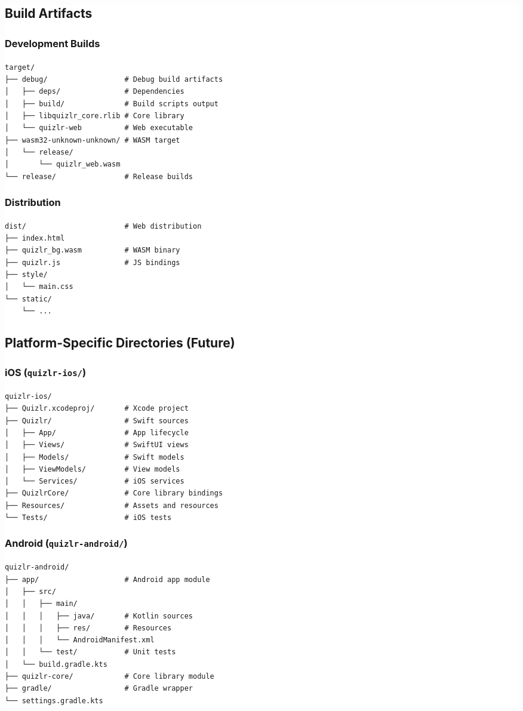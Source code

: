 ## Build Artifacts

### Development Builds
```
target/
├── debug/                  # Debug build artifacts
│   ├── deps/               # Dependencies
│   ├── build/              # Build scripts output
│   ├── libquizlr_core.rlib # Core library
│   └── quizlr-web          # Web executable
├── wasm32-unknown-unknown/ # WASM target
│   └── release/
│       └── quizlr_web.wasm
└── release/                # Release builds
```

### Distribution
```
dist/                       # Web distribution
├── index.html
├── quizlr_bg.wasm          # WASM binary
├── quizlr.js               # JS bindings
├── style/
│   └── main.css
└── static/
    └── ...
```

## Platform-Specific Directories (Future)

### iOS (`quizlr-ios/`)
```
quizlr-ios/
├── Quizlr.xcodeproj/       # Xcode project
├── Quizlr/                 # Swift sources
│   ├── App/                # App lifecycle
│   ├── Views/              # SwiftUI views
│   ├── Models/             # Swift models
│   ├── ViewModels/         # View models
│   └── Services/           # iOS services
├── QuizlrCore/             # Core library bindings
├── Resources/              # Assets and resources
└── Tests/                  # iOS tests
```

### Android (`quizlr-android/`)
```
quizlr-android/
├── app/                    # Android app module
│   ├── src/
│   │   ├── main/
│   │   │   ├── java/       # Kotlin sources
│   │   │   ├── res/        # Resources
│   │   │   └── AndroidManifest.xml
│   │   └── test/           # Unit tests
│   └── build.gradle.kts
├── quizlr-core/            # Core library module
├── gradle/                 # Gradle wrapper
└── settings.gradle.kts
```
